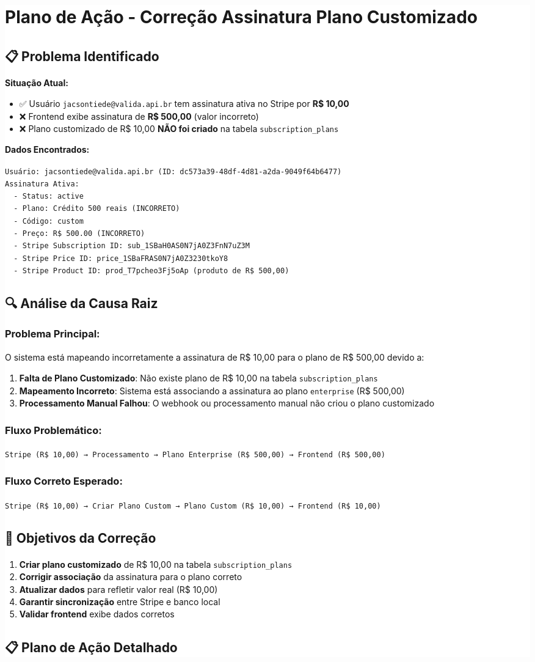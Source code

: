# Plano de Ação - Correção Assinatura Plano Customizado

## 📋 **Problema Identificado**

**Situação Atual:**
- ✅ Usuário `jacsontiede@valida.api.br` tem assinatura ativa no Stripe por **R$ 10,00**
- ❌ Frontend exibe assinatura de **R$ 500,00** (valor incorreto)
- ❌ Plano customizado de R$ 10,00 **NÃO foi criado** na tabela `subscription_plans`

**Dados Encontrados:**
```
Usuário: jacsontiede@valida.api.br (ID: dc573a39-48df-4d81-a2da-9049f64b6477)
Assinatura Ativa:
  - Status: active
  - Plano: Crédito 500 reais (INCORRETO)
  - Código: custom
  - Preço: R$ 500.00 (INCORRETO)
  - Stripe Subscription ID: sub_1SBaH0AS0N7jA0Z3FnN7uZ3M
  - Stripe Price ID: price_1SBaFRAS0N7jA0Z3230tkoY8
  - Stripe Product ID: prod_T7pcheo3Fj5oAp (produto de R$ 500,00)
```

## 🔍 **Análise da Causa Raiz**

### **Problema Principal:**
O sistema está mapeando incorretamente a assinatura de R$ 10,00 para o plano de R$ 500,00 devido a:

1. **Falta de Plano Customizado**: Não existe plano de R$ 10,00 na tabela `subscription_plans`
2. **Mapeamento Incorreto**: Sistema está associando a assinatura ao plano `enterprise` (R$ 500,00)
3. **Processamento Manual Falhou**: O webhook ou processamento manual não criou o plano customizado

### **Fluxo Problemático:**
```
Stripe (R$ 10,00) → Processamento → Plano Enterprise (R$ 500,00) → Frontend (R$ 500,00)
```

### **Fluxo Correto Esperado:**
```
Stripe (R$ 10,00) → Criar Plano Custom → Plano Custom (R$ 10,00) → Frontend (R$ 10,00)
```

## 🎯 **Objetivos da Correção**

1. **Criar plano customizado** de R$ 10,00 na tabela `subscription_plans`
2. **Corrigir associação** da assinatura para o plano correto
3. **Atualizar dados** para refletir valor real (R$ 10,00)
4. **Garantir sincronização** entre Stripe e banco local
5. **Validar frontend** exibe dados corretos

## 📋 **Plano de Ação Detalhado**
